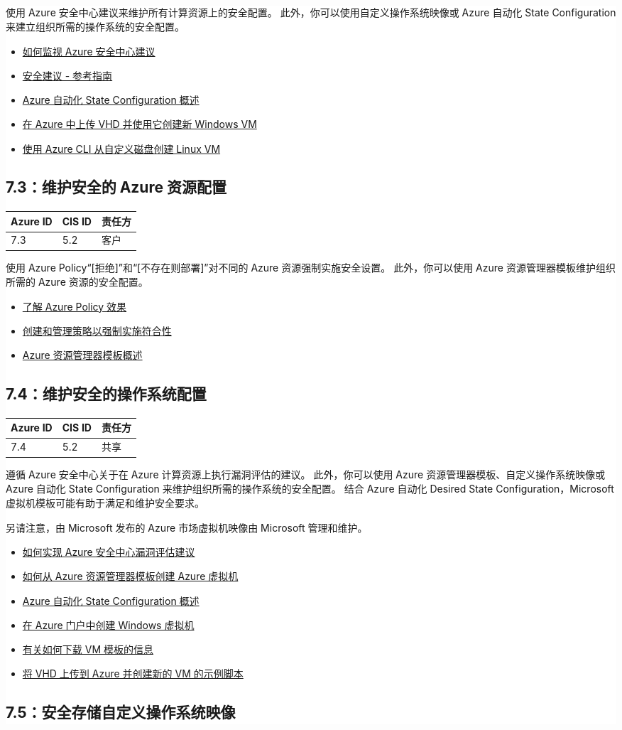 使用 Azure 安全中心建议来维护所有计算资源上的安全配置。  此外，你可以使用自定义操作系统映像或 Azure 自动化 State Configuration来建立组织所需的操作系统的安全配置。

- [如何监视 Azure 安全中心建议](https://docs.azure.cn/security-center/security-center-recommendations)

- [安全建议 - 参考指南](https://docs.azure.cn/security-center/recommendations-reference)

- [Azure 自动化 State Configuration 概述](https://docs.azure.cn/automation/automation-dsc-overview)

- [在 Azure 中上传 VHD 并使用它创建新 Windows VM](https://docs.azure.cn/virtual-machines/windows/upload-generalized-managed)

- [使用 Azure CLI 从自定义磁盘创建 Linux VM](https://docs.azure.cn/virtual-machines/linux/upload-vhd)

## <a name="73-maintain-secure-azure-resource-configurations"></a>7.3：维护安全的 Azure 资源配置

| Azure ID | CIS ID | 责任方 |
|--|--|--|
| 7.3 | 5.2 | 客户 |

使用 Azure Policy“[拒绝]”和“[不存在则部署]”对不同的 Azure 资源强制实施安全设置。  此外，你可以使用 Azure 资源管理器模板维护组织所需的 Azure 资源的安全配置。 

- [了解 Azure Policy 效果](https://docs.azure.cn/governance/policy/concepts/effects)

- [创建和管理策略以强制实施符合性](https://docs.azure.cn/governance/policy/tutorials/create-and-manage)

- [Azure 资源管理器模板概述](https://docs.azure.cn/azure-resource-manager/templates/overview)

## <a name="74-maintain-secure-operating-system-configurations"></a>7.4：维护安全的操作系统配置

| Azure ID | CIS ID | 责任方 |
|--|--|--|
| 7.4 | 5.2 | 共享 |

遵循 Azure 安全中心关于在 Azure 计算资源上执行漏洞评估的建议。  此外，你可以使用 Azure 资源管理器模板、自定义操作系统映像或 Azure 自动化 State Configuration 来维护组织所需的操作系统的安全配置。   结合 Azure 自动化 Desired State Configuration，Microsoft 虚拟机模板可能有助于满足和维护安全要求。 

另请注意，由 Microsoft 发布的 Azure 市场虚拟机映像由 Microsoft 管理和维护。 

- [如何实现 Azure 安全中心漏洞评估建议](https://docs.azure.cn/security-center/security-center-vulnerability-assessment-recommendations)

- [如何从 Azure 资源管理器模板创建 Azure 虚拟机](https://docs.azure.cn/virtual-machines/windows/ps-template)

- [Azure 自动化 State Configuration 概述](https://docs.azure.cn/automation/automation-dsc-overview)

- [在 Azure 门户中创建 Windows 虚拟机](https://docs.azure.cn/virtual-machines/windows/quick-create-portal)

- [有关如何下载 VM 模板的信息](https://docs.azure.cn/virtual-machines/windows/download-template)

- [将 VHD 上传到 Azure 并创建新的 VM 的示例脚本](https://docs.azure.cn/virtual-machines/scripts/virtual-machines-windows-powershell-upload-generalized-script)


## <a name="75-securely-store-custom-operating-system-images"></a>7.5：安全存储自定义操作系统映像
